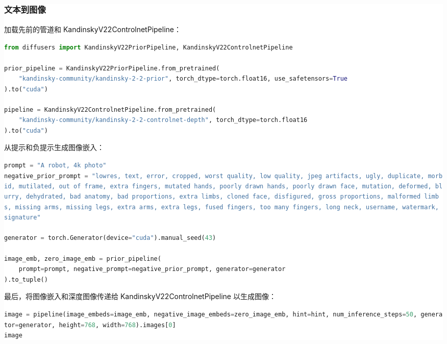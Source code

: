 ### 文本到图像

加载先前的管道和 KandinskyV22ControlnetPipeline：

```py
from diffusers import KandinskyV22PriorPipeline, KandinskyV22ControlnetPipeline

prior_pipeline = KandinskyV22PriorPipeline.from_pretrained(
    "kandinsky-community/kandinsky-2-2-prior", torch_dtype=torch.float16, use_safetensors=True
).to("cuda")

pipeline = KandinskyV22ControlnetPipeline.from_pretrained(
    "kandinsky-community/kandinsky-2-2-controlnet-depth", torch_dtype=torch.float16
).to("cuda")
```

从提示和负提示生成图像嵌入：

```py
prompt = "A robot, 4k photo"
negative_prior_prompt = "lowres, text, error, cropped, worst quality, low quality, jpeg artifacts, ugly, duplicate, morbid, mutilated, out of frame, extra fingers, mutated hands, poorly drawn hands, poorly drawn face, mutation, deformed, blurry, dehydrated, bad anatomy, bad proportions, extra limbs, cloned face, disfigured, gross proportions, malformed limbs, missing arms, missing legs, extra arms, extra legs, fused fingers, too many fingers, long neck, username, watermark, signature"

generator = torch.Generator(device="cuda").manual_seed(43)

image_emb, zero_image_emb = prior_pipeline(
    prompt=prompt, negative_prompt=negative_prior_prompt, generator=generator
).to_tuple()
```

最后，将图像嵌入和深度图像传递给 KandinskyV22ControlnetPipeline 以生成图像：

```py
image = pipeline(image_embeds=image_emb, negative_image_embeds=zero_image_emb, hint=hint, num_inference_steps=50, generator=generator, height=768, width=768).images[0]
image
```
